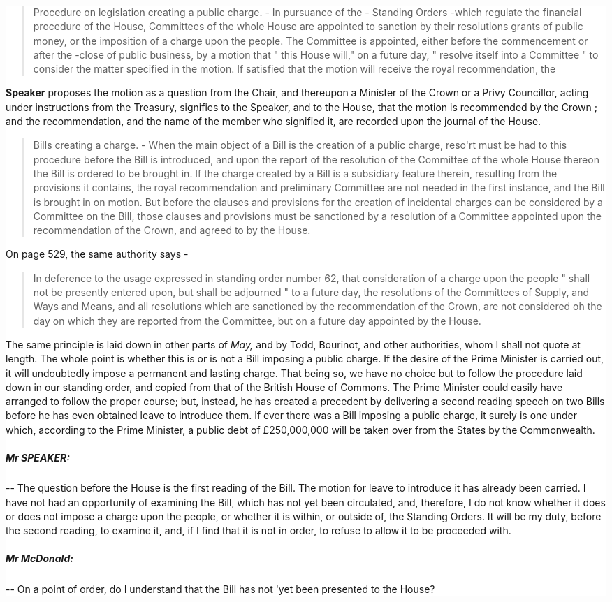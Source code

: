  >Procedure on legislation creating a public charge. - In pursuance of the - Standing Orders -which regulate the financial procedure of the House, Committees of the whole House are appointed to sanction by their resolutions grants of public money, or the imposition of a charge upon the people. The Committee is appointed, either before the commencement or after the -close of public business, by a motion that " this House will," on a future day, " resolve itself into a Committee " to consider the matter specified in the motion. If satisfied that the motion will receive the royal recommendation, the 
  >
  >
 **Speaker** proposes the motion as a question from the Chair, and thereupon a Minister of the Crown or a Privy Councillor, acting under instructions from the Treasury, signifies to the  Speaker,  and to the House, that the motion is recommended by the Crown ; and the recommendation, and the name of the member who signified it, are recorded upon the journal of the House. 
  >
  >Bills creating a charge. - When the main object of a Bill is the creation of a public charge, reso'rt must be had to this procedure before the Bill is introduced, and upon the report of the resolution of the Committee of the whole House thereon the Bill is ordered to be brought in. If the charge created by a Bill is a subsidiary feature therein, resulting from the provisions it contains, the royal recommendation and preliminary Committee are not needed in the first instance, and the Bill is brought in on motion. But before the clauses and provisions for the creation of incidental charges can be considered by a Committee on the Bill, those clauses and provisions must be sanctioned by a resolution of a Committee appointed upon the recommendation of the Crown, and agreed to by the House. 

On page 529, the same authority says - 

  >In deference to the usage expressed in standing order number 62, that consideration of a charge upon the people " shall not be presently entered upon, but shall be adjourned " to a future day, the resolutions of the Committees of Supply, and Ways and Means, and all resolutions which are sanctioned by the recommendation of the Crown, are not considered oh the  day on which they are reported from the Committee, but on a future day appointed by the House. 

The same principle is laid down in other parts of  *May,*  and by Todd, Bourinot, and other authorities, whom I shall not quote at length. The whole point is whether this is or is not a Bill imposing a public charge. If the desire of the Prime Minister is carried out, it will undoubtedly impose a permanent and lasting charge. That being so, we have no choice but to follow the procedure laid down in our standing order, and copied from that of the British House of Commons. The Prime Minister could easily have arranged to follow the proper course; but, instead, he has created a precedent by delivering a second reading speech on two Bills before he has even obtained leave to introduce them. If ever there was a Bill imposing a public charge, it surely is one under which, according to the Prime Minister, a public debt of £250,000,000 will be taken over from the States by the Commonwealth. 

##### Mr SPEAKER:

-- The question before the House is the first reading of the Bill. The motion for leave to introduce it has already been carried. I have not had an opportunity of examining the Bill, which has not yet been circulated, and, therefore, I do not know whether it does or does not impose a charge upon the people, or whether it is within, or outside of, the Standing Orders. It will be my duty, before the second reading, to examine it, and, if I find that it is not in order, to refuse to allow it to be proceeded with. 

##### Mr McDonald:

--  On a point of order, do I understand that the Bill has not 'yet been presented to the House? 
